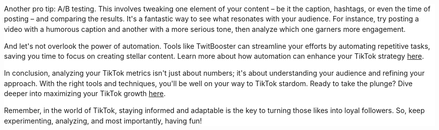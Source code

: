 Another pro tip: A/B testing. This involves tweaking one element of your content – be it the caption, hashtags, or even the time of posting – and comparing the results. It's a fantastic way to see what resonates with your audience. For instance, try posting a video with a humorous caption and another with a more serious tone, then analyze which one garners more engagement.

And let's not overlook the power of automation. Tools like TwitBooster can streamline your efforts by automating repetitive tasks, saving you time to focus on creating stellar content. Learn more about how automation can enhance your TikTok strategy [here](https://twitbooster.com/blog/the-role-of-automation-in-social-media-how-twitbooster-enhances-your-tiktok-strategy).

In conclusion, analyzing your TikTok metrics isn't just about numbers; it's about understanding your audience and refining your approach. With the right tools and techniques, you'll be well on your way to TikTok stardom. Ready to take the plunge? Dive deeper into maximizing your TikTok growth [here](https://twitbooster.com/blog/maximizing-your-tiktok-growth-strategies-and-tools-for-success).

Remember, in the world of TikTok, staying informed and adaptable is the key to turning those likes into loyal followers. So, keep experimenting, analyzing, and most importantly, having fun!
